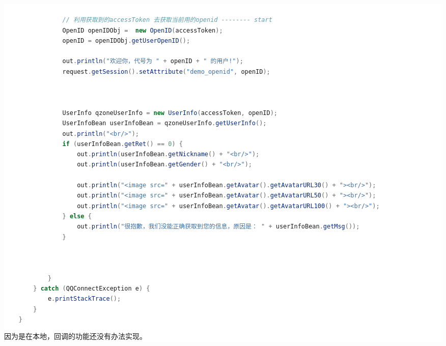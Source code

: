 ```java

                // 利用获取到的accessToken 去获取当前用的openid -------- start
                OpenID openIDObj =  new OpenID(accessToken);
                openID = openIDObj.getUserOpenID();

                out.println("欢迎你，代号为 " + openID + " 的用户!");
                request.getSession().setAttribute("demo_openid", openID);



                UserInfo qzoneUserInfo = new UserInfo(accessToken, openID);
                UserInfoBean userInfoBean = qzoneUserInfo.getUserInfo();
                out.println("<br/>");
                if (userInfoBean.getRet() == 0) {
                    out.println(userInfoBean.getNickname() + "<br/>");
                    out.println(userInfoBean.getGender() + "<br/>");

                    out.println("<image src=" + userInfoBean.getAvatar().getAvatarURL30() + "><br/>");
                    out.println("<image src=" + userInfoBean.getAvatar().getAvatarURL50() + "><br/>");
                    out.println("<image src=" + userInfoBean.getAvatar().getAvatarURL100() + "><br/>");
                } else {
                    out.println("很抱歉，我们没能正确获取到您的信息，原因是： " + userInfoBean.getMsg());
                }



            }
        } catch (QQConnectException e) {
            e.printStackTrace();
        }
    }
```

因为是在本地，回调的功能还没有办法实现。